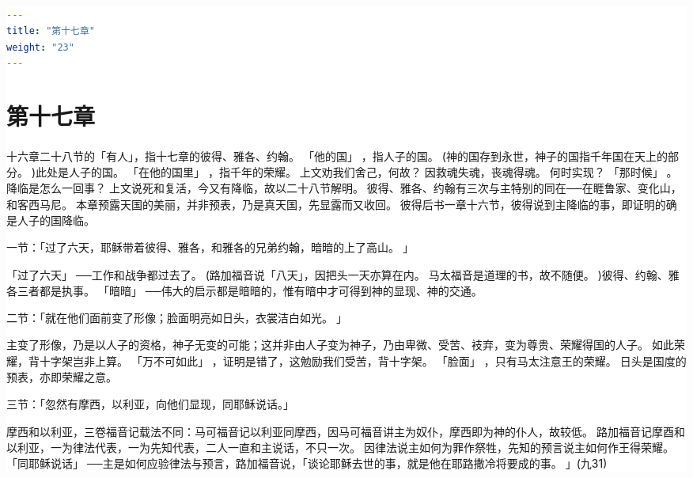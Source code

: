 ```yaml
---
title: "第十七章"
weight: "23"
---
```


# 第十七章


十六章二十八节的「有人」，指十七章的彼得、雅各、约翰。
「他的国」
，指人子的国。
(神的国存到永世，神子的国指千年国在天上的部分。
)此处是人子的国。
「在他的国里」
，指千年的荣耀。
上文劝我们舍己，何故？
因救魂失魂，丧魂得魂。
何时实现？
「那时候」
。
降临是怎么一回事？
上文说死和复活，今又有降临，故以二十八节解明。
彼得、雅各、约翰有三次与主特别的同在──在睚鲁家、变化山，和客西马尼。
本章预露天国的美丽，并非预表，乃是真天国，先显露而又收回。
彼得后书一章十六节，彼得说到主降临的事，即证明的确是人子的国降临。

一节：「过了六天，耶稣带着彼得、雅各，和雅各的兄弟约翰，暗暗的上了高山。
」

「过了六天」
──工作和战争都过去了。
(路加福音说「八天」，因把头一天亦算在内。
马太福音是道理的书，故不随便。
)彼得、约翰、雅各三者都是执事。
「暗暗」
──伟大的启示都是暗暗的，惟有暗中才可得到神的显现、神的交通。

二节：「就在他们面前变了形像；脸面明亮如日头，衣裳洁白如光。
」

主变了形像，乃是以人子的资格，神子无变的可能；这并非由人子变为神子，乃由卑微、受苦、衼弃，变为尊贵、荣耀得国的人子。
如此荣耀，背十字架岂非上算。
「万不可如此」
，证明是错了，这勉励我们受苦，背十字架。
「脸面」
，只有马太注意王的荣耀。
日头是国度的预表，亦即荣耀之意。

三节：「忽然有摩西，以利亚，向他们显现，同耶稣说话。」

摩西和以利亚，三卷福音记载法不同：马可福音记以利亚同摩西，因马可福音讲主为奴仆，摩西即为神的仆人，故较低。
路加福音记摩酉和以利亚，一为律法代表，一为先知代表，二人一直和主说话，不只一次。
因律法说主如何为罪作祭牲，先知的预言说主如何作王得荣耀。
「同耶稣说话」
──主是如何应验律法与预言，路加福音说，「谈论耶稣去世的事，就是他在耶路撒冷将要成的事。
」(九31)
